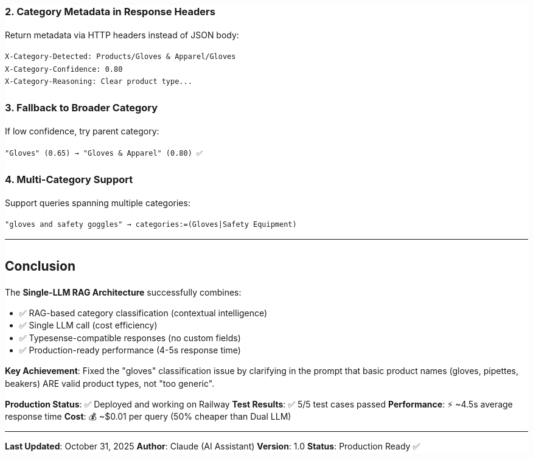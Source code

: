 ### 2. Category Metadata in Response Headers
Return metadata via HTTP headers instead of JSON body:
```
X-Category-Detected: Products/Gloves & Apparel/Gloves
X-Category-Confidence: 0.80
X-Category-Reasoning: Clear product type...
```

### 3. Fallback to Broader Category
If low confidence, try parent category:
```
"Gloves" (0.65) → "Gloves & Apparel" (0.80) ✅
```

### 4. Multi-Category Support
Support queries spanning multiple categories:
```
"gloves and safety goggles" → categories:=(Gloves|Safety Equipment)
```

---

## Conclusion

The **Single-LLM RAG Architecture** successfully combines:
- ✅ RAG-based category classification (contextual intelligence)
- ✅ Single LLM call (cost efficiency)
- ✅ Typesense-compatible responses (no custom fields)
- ✅ Production-ready performance (4-5s response time)

**Key Achievement**: Fixed the "gloves" classification issue by clarifying in the prompt that basic product names (gloves, pipettes, beakers) ARE valid product types, not "too generic".

**Production Status**: ✅ Deployed and working on Railway
**Test Results**: ✅ 5/5 test cases passed
**Performance**: ⚡ ~4.5s average response time
**Cost**: 💰 ~$0.01 per query (50% cheaper than Dual LLM)

---

**Last Updated**: October 31, 2025
**Author**: Claude (AI Assistant)
**Version**: 1.0
**Status**: Production Ready ✅
